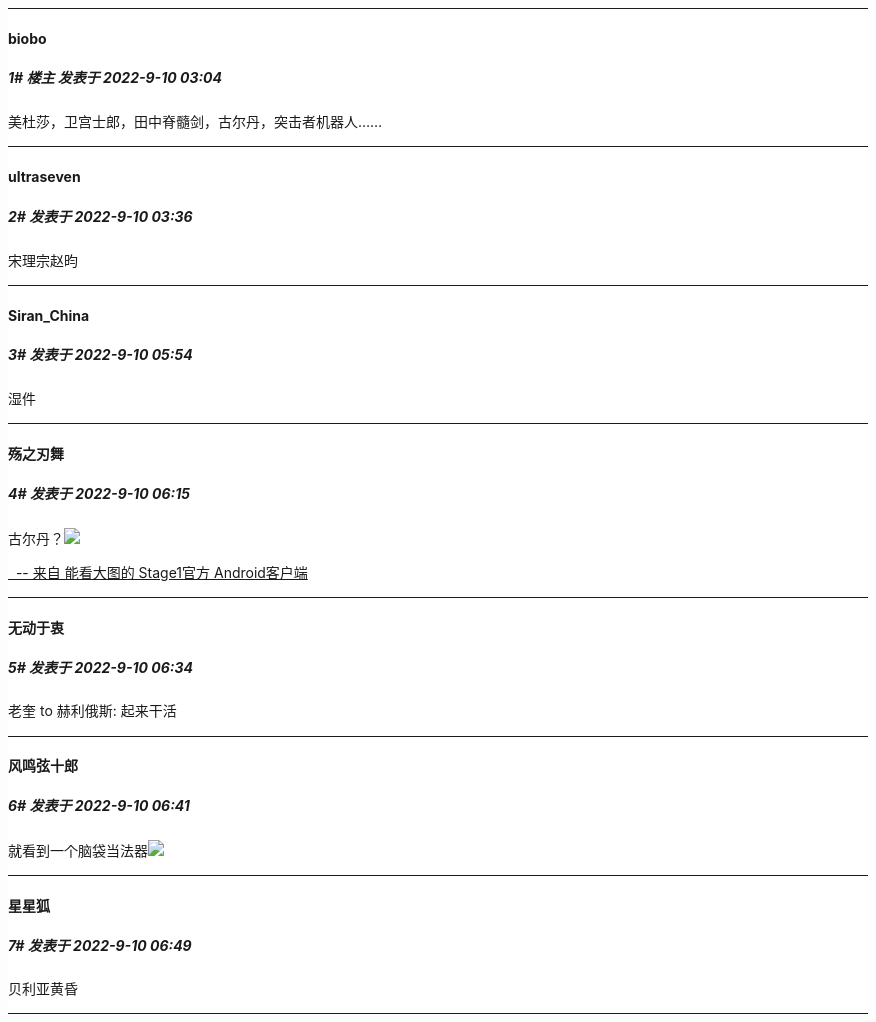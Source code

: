 

*****

####  biobo  
##### 1#       楼主       发表于 2022-9-10 03:04

美杜莎，卫宫士郎，田中脊髓剑，古尔丹，突击者机器人……

*****

####  ultraseven  
##### 2#       发表于 2022-9-10 03:36

宋理宗赵昀

*****

####  Siran_China  
##### 3#       发表于 2022-9-10 05:54

湿件

*****

####  殇之刃舞  
##### 4#       发表于 2022-9-10 06:15

古尔丹？<img src="https://static.saraba1st.com/image/smiley/face2017/037.png" referrerpolicy="no-referrer">

[  -- 来自 能看大图的 Stage1官方 Android客户端](https://www.coolapk.com/apk/140634)

*****

####  无动于衷  
##### 5#       发表于 2022-9-10 06:34

老奎 to 赫利俄斯: 起来干活

*****

####  风鸣弦十郎  
##### 6#       发表于 2022-9-10 06:41

就看到一个脑袋当法器<img src="https://static.saraba1st.com/image/smiley/face2017/125.png" referrerpolicy="no-referrer">

*****

####  星星狐  
##### 7#       发表于 2022-9-10 06:49

贝利亚黄昏

*****
